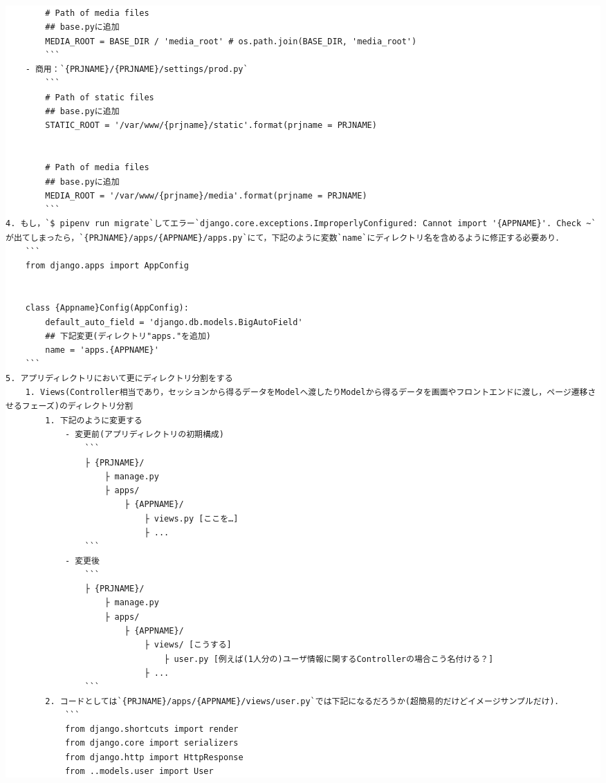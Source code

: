 
            # Path of media files
            ## base.pyに追加
            MEDIA_ROOT = BASE_DIR / 'media_root' # os.path.join(BASE_DIR, 'media_root')
            ```
        - 商用：`{PRJNAME}/{PRJNAME}/settings/prod.py`
            ```
            # Path of static files
            ## base.pyに追加
            STATIC_ROOT = '/var/www/{prjname}/static'.format(prjname = PRJNAME)


            # Path of media files
            ## base.pyに追加
            MEDIA_ROOT = '/var/www/{prjname}/media'.format(prjname = PRJNAME)
            ```
    4. もし，`$ pipenv run migrate`してエラー`django.core.exceptions.ImproperlyConfigured: Cannot import '{APPNAME}'. Check ~`が出てしまったら，`{PRJNAME}/apps/{APPNAME}/apps.py`にて，下記のように変数`name`にディレクトリ名を含めるように修正する必要あり．
        ```
        from django.apps import AppConfig


        class {Appname}Config(AppConfig):
            default_auto_field = 'django.db.models.BigAutoField'
            ## 下記変更(ディレクトリ"apps."を追加)
            name = 'apps.{APPNAME}'
        ```
    5. アプリディレクトリにおいて更にディレクトリ分割をする
        1. Views(Controller相当であり，セッションから得るデータをModelへ渡したりModelから得るデータを画面やフロントエンドに渡し，ページ遷移させるフェーズ)のディレクトリ分割
            1. 下記のように変更する
                - 変更前(アプリディレクトリの初期構成)
                    ```
                    ├ {PRJNAME}/
                        ├ manage.py
                        ├ apps/
                            ├ {APPNAME}/
                                ├ views.py [ここを…]
                                ├ ...
                    ```
                - 変更後
                    ```
                    ├ {PRJNAME}/
                        ├ manage.py
                        ├ apps/
                            ├ {APPNAME}/
                                ├ views/ [こうする]
                                    ├ user.py [例えば(1人分の)ユーザ情報に関するControllerの場合こう名付ける？]
                                ├ ...
                    ```
            2. コードとしては`{PRJNAME}/apps/{APPNAME}/views/user.py`では下記になるだろうか(超簡易的だけどイメージサンプルだけ)．
                ```
                from django.shortcuts import render
                from django.core import serializers
                from django.http import HttpResponse
                from ..models.user import User
